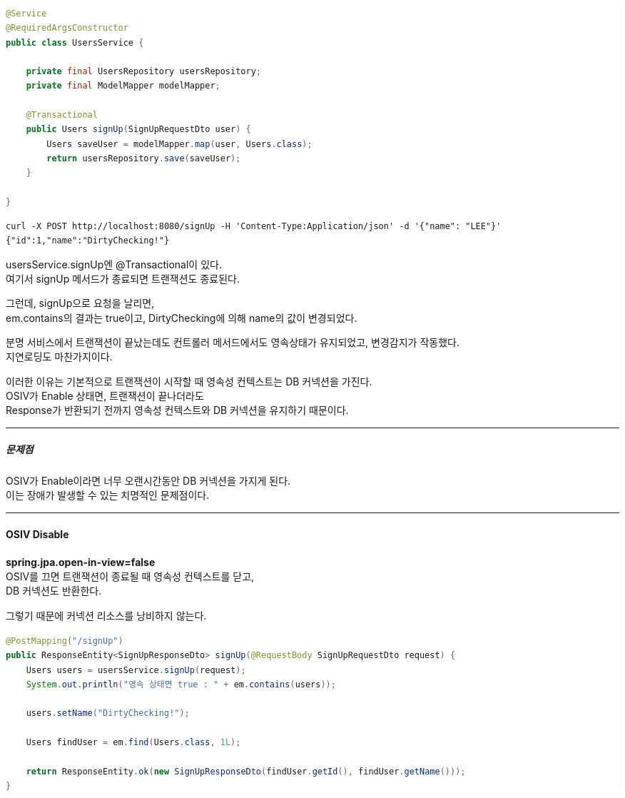 ```java
@Service
@RequiredArgsConstructor
public class UsersService {

    private final UsersRepository usersRepository;
    private final ModelMapper modelMapper;

    @Transactional
    public Users signUp(SignUpRequestDto user) {
        Users saveUser = modelMapper.map(user, Users.class);
        return usersRepository.save(saveUser);
    }

}
```

```shell
curl -X POST http://localhost:8080/signUp -H 'Content-Type:Application/json' -d '{"name": "LEE"}' 
{"id":1,"name":"DirtyChecking!"}
```

usersService.signUp엔 @Transactional이 있다.  
여기서 signUp 메서드가 종료되면 트랜잭션도 종료된다.  

그런데, signUp으로 요청을 날리면,  
em.contains의 결과는 true이고, DirtyChecking에 의해 name의 값이 변경되었다.  

분명 서비스에서 트랜잭션이 끝났는데도 
컨트롤러 메서드에서도 영속상태가 유지되었고, 변경감지가 작동했다.  
지연로딩도 마찬가지이다.  

이러한 이유는 기본적으로 트랜잭션이 시작할 때 영속성 컨텍스트는 DB 커넥션을 가진다.  
OSIV가 Enable 상태면, 트랜잭션이 끝나더라도  
Response가 반환되기 전까지 영속성 컨텍스트와 DB 커넥션을 유지하기 때문이다.  

---

##### **문제점**  
OSIV가 Enable이라면 너무 오랜시간동안 DB 커넥션을 가지게 된다.  
이는 장애가 발생할 수 있는 치명적인 문제점이다.  

---

#### **OSIV Disable**  
**spring.jpa.open-in-view=false**  
OSIV를 끄면 트랜잭션이 종료될 때 영속성 컨텍스트를 닫고,  
DB 커넥션도 반환한다.  

그렇기 때문에 커넥션 리소스를 낭비하지 않는다.  

```java
@PostMapping("/signUp")
public ResponseEntity<SignUpResponseDto> signUp(@RequestBody SignUpRequestDto request) {
    Users users = usersService.signUp(request);
    System.out.println("영속 상태면 true : " + em.contains(users));

    users.setName("DirtyChecking!");

    Users findUser = em.find(Users.class, 1L);

    return ResponseEntity.ok(new SignUpResponseDto(findUser.getId(), findUser.getName()));
}
```
